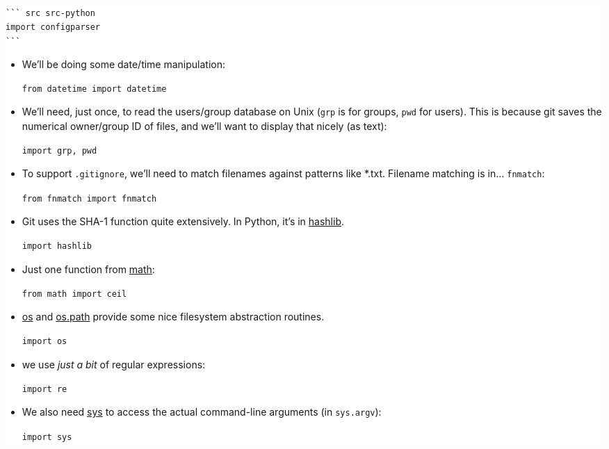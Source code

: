     ``` src src-python
    import configparser
    ```

  - We’ll be doing some date/time manipulation:
    
    ``` src src-python
    from datetime import datetime
    ```

  - We’ll need, just once, to read the users/group database on Unix
    (`grp` is for groups, `pwd` for users). This is because git saves
    the numerical owner/group ID of files, and we’ll want to display
    that nicely (as text):
    
    ``` src src-python
    import grp, pwd
    ```

  - To support `.gitignore`, we’ll need to match filenames against
    patterns like \*.txt. Filename matching is in… `fnmatch`:
    
    ``` src src-python
    from fnmatch import fnmatch
    ```

  - Git uses the SHA-1 function quite extensively. In Python, it’s in
    [hashlib](https://docs.python.org/3/library/hashlib.html).
    
    ``` src src-python
    import hashlib
    ```

  - Just one function from
    [math](https://docs.python.org/3/library/math.html):
    
    ``` src src-python
    from math import ceil
    ```

  - [os](https://docs.python.org/3/library/os.html) and
    [os.path](https://docs.python.org/3/library/os.path.html) provide
    some nice filesystem abstraction routines.
    
    ``` src src-python
    import os
    ```

  - we use *just a bit* of regular expressions:
    
    ``` src src-python
    import re
    ```

  - We also need [sys](https://docs.python.org/3/library/sys.html) to
    access the actual command-line arguments (in `sys.argv`):
    
    ``` src src-python
    import sys
    ```
